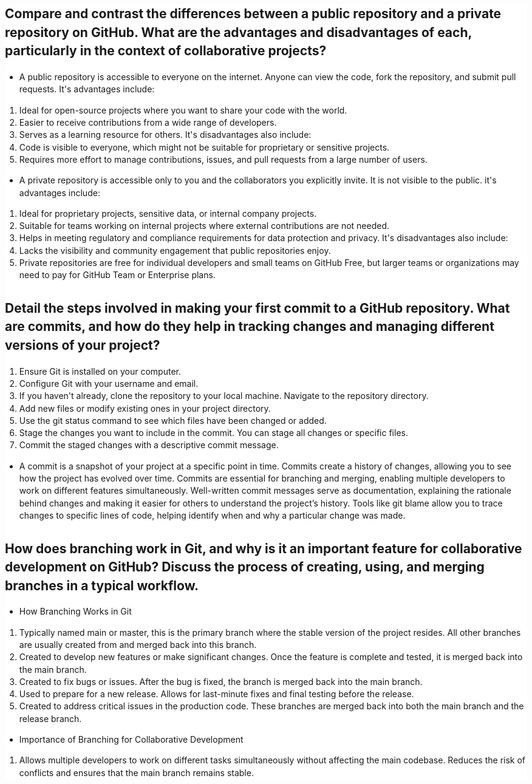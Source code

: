 ## Compare and contrast the differences between a public repository and a private repository on GitHub. What are the advantages and disadvantages of each, particularly in the context of collaborative projects?
- A public repository is accessible to everyone on the internet. Anyone can view the code, fork the repository, and submit pull requests. It's advantages include:
1. Ideal for open-source projects where you want to share your code with the world.
2. Easier to receive contributions from a wide range of developers.
3. Serves as a learning resource for others.
It's disadvantages also include:
1. Code is visible to everyone, which might not be suitable for proprietary or sensitive projects.
2. Requires more effort to manage contributions, issues, and pull requests from a large number of users.
- A private repository is accessible only to you and the collaborators you explicitly invite. It is not visible to the public. it's advantages include:
1. Ideal for proprietary projects, sensitive data, or internal company projects.
2. Suitable for teams working on internal projects where external contributions are not needed.
3. Helps in meeting regulatory and compliance requirements for data protection and privacy.
It's disadvantages also include:
1. Lacks the visibility and community engagement that public repositories enjoy.
2. Private repositories are free for individual developers and small teams on GitHub Free, but larger teams or organizations may need to pay for GitHub Team or Enterprise plans.

## Detail the steps involved in making your first commit to a GitHub repository. What are commits, and how do they help in tracking changes and managing different versions of your project?
1. Ensure Git is installed on your computer.
2. Configure Git with your username and email.
3. If you haven't already, clone the repository to your local machine. Navigate to the repository directory.
4. Add new files or modify existing ones in your project directory.
5. Use the git status command to see which files have been changed or added.
6. Stage the changes you want to include in the commit. You can stage all changes or specific files.
7. Commit the staged changes with a descriptive commit message.
- A commit is a snapshot of your project at a specific point in time. Commits create a history of changes, allowing you to see how the project has evolved over time. Commits are essential for branching and merging, enabling multiple developers to work on different features simultaneously. Well-written commit messages serve as documentation, explaining the rationale behind changes and making it easier for others to understand the project’s history. Tools like git blame allow you to trace changes to specific lines of code, helping identify when and why a particular change was made.

## How does branching work in Git, and why is it an important feature for collaborative development on GitHub? Discuss the process of creating, using, and merging branches in a typical workflow.
- How Branching Works in Git
1. Typically named main or master, this is the primary branch where the stable version of the project resides. All other branches are usually created from and merged back into this branch.
2. Created to develop new features or make significant changes. Once the feature is complete and tested, it is merged back into the main branch.
3. Created to fix bugs or issues. After the bug is fixed, the branch is merged back into the main branch.
4. Used to prepare for a new release. Allows for last-minute fixes and final testing before the release.
5. Created to address critical issues in the production code. These branches are merged back into both the main branch and the release branch.
- Importance of Branching for Collaborative Development
1. Allows multiple developers to work on different tasks simultaneously without affecting the main codebase. Reduces the risk of conflicts and ensures that the main branch remains stable. 